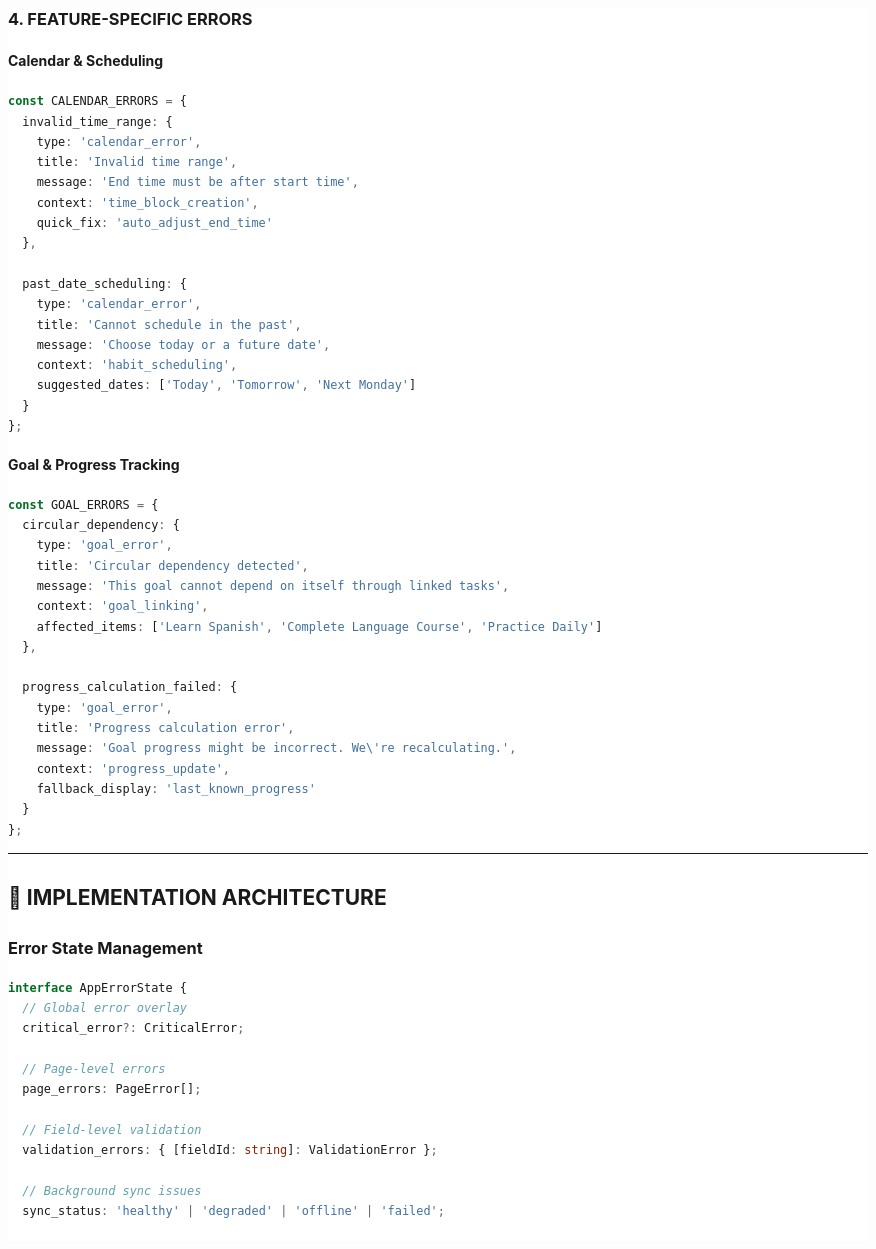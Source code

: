 ### **4. FEATURE-SPECIFIC ERRORS**

#### **Calendar & Scheduling**
```typescript
const CALENDAR_ERRORS = {
  invalid_time_range: {
    type: 'calendar_error',
    title: 'Invalid time range',
    message: 'End time must be after start time',
    context: 'time_block_creation',
    quick_fix: 'auto_adjust_end_time'
  },
  
  past_date_scheduling: {
    type: 'calendar_error',
    title: 'Cannot schedule in the past',
    message: 'Choose today or a future date',
    context: 'habit_scheduling',
    suggested_dates: ['Today', 'Tomorrow', 'Next Monday']
  }
};
```

#### **Goal & Progress Tracking**
```typescript
const GOAL_ERRORS = {
  circular_dependency: {
    type: 'goal_error',
    title: 'Circular dependency detected',
    message: 'This goal cannot depend on itself through linked tasks',
    context: 'goal_linking',
    affected_items: ['Learn Spanish', 'Complete Language Course', 'Practice Daily']
  },
  
  progress_calculation_failed: {
    type: 'goal_error',
    title: 'Progress calculation error',
    message: 'Goal progress might be incorrect. We\'re recalculating.',
    context: 'progress_update',
    fallback_display: 'last_known_progress'
  }
};
```

---

## 🔧 **IMPLEMENTATION ARCHITECTURE**

### **Error State Management**
```typescript
interface AppErrorState {
  // Global error overlay
  critical_error?: CriticalError;
  
  // Page-level errors
  page_errors: PageError[];
  
  // Field-level validation
  validation_errors: { [fieldId: string]: ValidationError };
  
  // Background sync issues
  sync_status: 'healthy' | 'degraded' | 'offline' | 'failed';
  
```